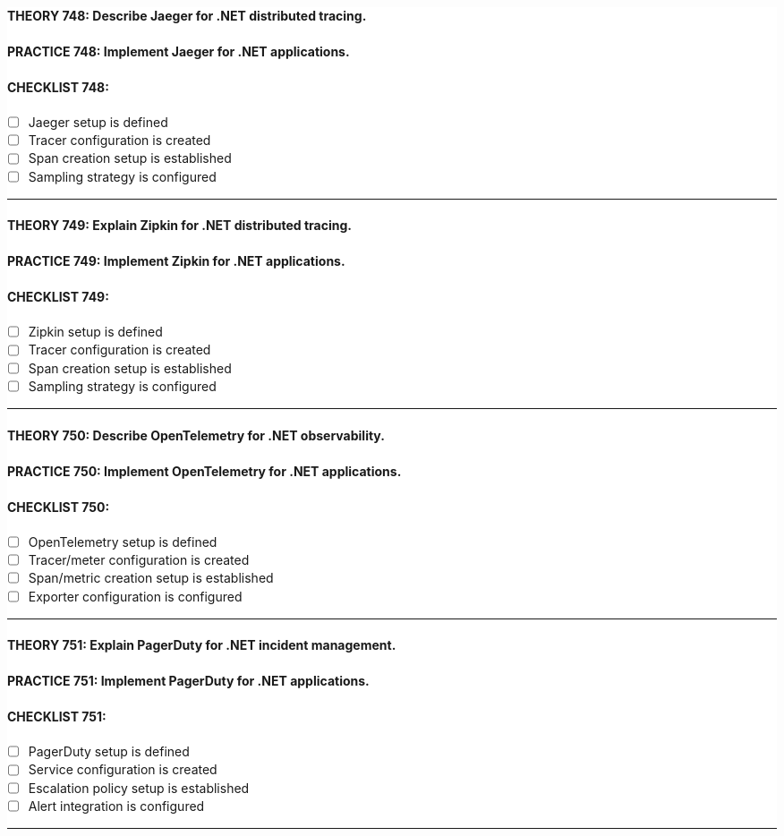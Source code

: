 #### THEORY 748: Describe Jaeger for .NET distributed tracing.

#### PRACTICE 748: Implement Jaeger for .NET applications.

#### CHECKLIST 748:

- [ ] Jaeger setup is defined
- [ ] Tracer configuration is created
- [ ] Span creation setup is established
- [ ] Sampling strategy is configured

---

#### THEORY 749: Explain Zipkin for .NET distributed tracing.

#### PRACTICE 749: Implement Zipkin for .NET applications.

#### CHECKLIST 749:

- [ ] Zipkin setup is defined
- [ ] Tracer configuration is created
- [ ] Span creation setup is established
- [ ] Sampling strategy is configured

---

#### THEORY 750: Describe OpenTelemetry for .NET observability.

#### PRACTICE 750: Implement OpenTelemetry for .NET applications.

#### CHECKLIST 750:

- [ ] OpenTelemetry setup is defined
- [ ] Tracer/meter configuration is created
- [ ] Span/metric creation setup is established
- [ ] Exporter configuration is configured

---

#### THEORY 751: Explain PagerDuty for .NET incident management.

#### PRACTICE 751: Implement PagerDuty for .NET applications.

#### CHECKLIST 751:

- [ ] PagerDuty setup is defined
- [ ] Service configuration is created
- [ ] Escalation policy setup is established
- [ ] Alert integration is configured

---
